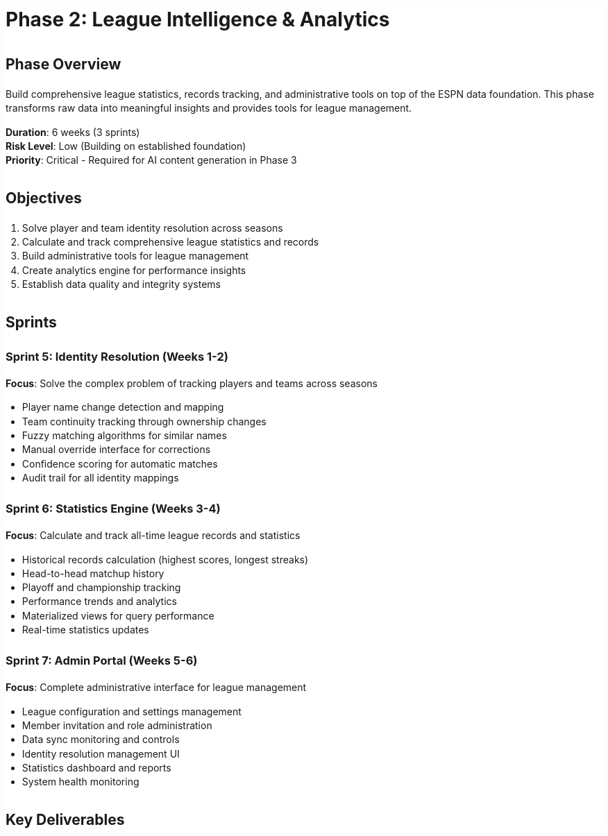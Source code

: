 # Phase 2: League Intelligence & Analytics

## Phase Overview
Build comprehensive league statistics, records tracking, and administrative tools on top of the ESPN data foundation. This phase transforms raw data into meaningful insights and provides tools for league management.

**Duration**: 6 weeks (3 sprints)  
**Risk Level**: Low (Building on established foundation)  
**Priority**: Critical - Required for AI content generation in Phase 3

## Objectives
1. Solve player and team identity resolution across seasons
2. Calculate and track comprehensive league statistics and records
3. Build administrative tools for league management
4. Create analytics engine for performance insights
5. Establish data quality and integrity systems

## Sprints

### Sprint 5: Identity Resolution (Weeks 1-2)
**Focus**: Solve the complex problem of tracking players and teams across seasons
- Player name change detection and mapping
- Team continuity tracking through ownership changes
- Fuzzy matching algorithms for similar names
- Manual override interface for corrections
- Confidence scoring for automatic matches
- Audit trail for all identity mappings

### Sprint 6: Statistics Engine (Weeks 3-4)
**Focus**: Calculate and track all-time league records and statistics
- Historical records calculation (highest scores, longest streaks)
- Head-to-head matchup history
- Playoff and championship tracking
- Performance trends and analytics
- Materialized views for query performance
- Real-time statistics updates

### Sprint 7: Admin Portal (Weeks 5-6)
**Focus**: Complete administrative interface for league management
- League configuration and settings management
- Member invitation and role administration
- Data sync monitoring and controls
- Identity resolution management UI
- Statistics dashboard and reports
- System health monitoring

## Key Deliverables
